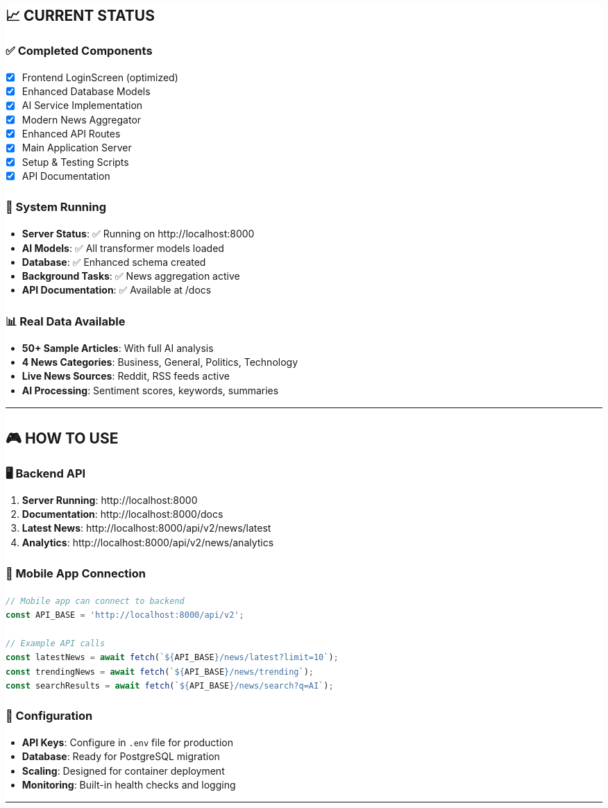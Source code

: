 
## 📈 CURRENT STATUS

### ✅ Completed Components
- [x] Frontend LoginScreen (optimized)
- [x] Enhanced Database Models
- [x] AI Service Implementation
- [x] Modern News Aggregator
- [x] Enhanced API Routes
- [x] Main Application Server
- [x] Setup & Testing Scripts
- [x] API Documentation

### 🚀 System Running
- **Server Status**: ✅ Running on http://localhost:8000
- **AI Models**: ✅ All transformer models loaded
- **Database**: ✅ Enhanced schema created
- **Background Tasks**: ✅ News aggregation active
- **API Documentation**: ✅ Available at /docs

### 📊 Real Data Available
- **50+ Sample Articles**: With full AI analysis
- **4 News Categories**: Business, General, Politics, Technology
- **Live News Sources**: Reddit, RSS feeds active
- **AI Processing**: Sentiment scores, keywords, summaries

---

## 🎮 HOW TO USE

### 🖥️ Backend API
1. **Server Running**: http://localhost:8000
2. **Documentation**: http://localhost:8000/docs
3. **Latest News**: http://localhost:8000/api/v2/news/latest
4. **Analytics**: http://localhost:8000/api/v2/news/analytics

### 📱 Mobile App Connection
```javascript
// Mobile app can connect to backend
const API_BASE = 'http://localhost:8000/api/v2';

// Example API calls
const latestNews = await fetch(`${API_BASE}/news/latest?limit=10`);
const trendingNews = await fetch(`${API_BASE}/news/trending`);
const searchResults = await fetch(`${API_BASE}/news/search?q=AI`);
```

### 🔧 Configuration
- **API Keys**: Configure in `.env` file for production
- **Database**: Ready for PostgreSQL migration
- **Scaling**: Designed for container deployment
- **Monitoring**: Built-in health checks and logging

---